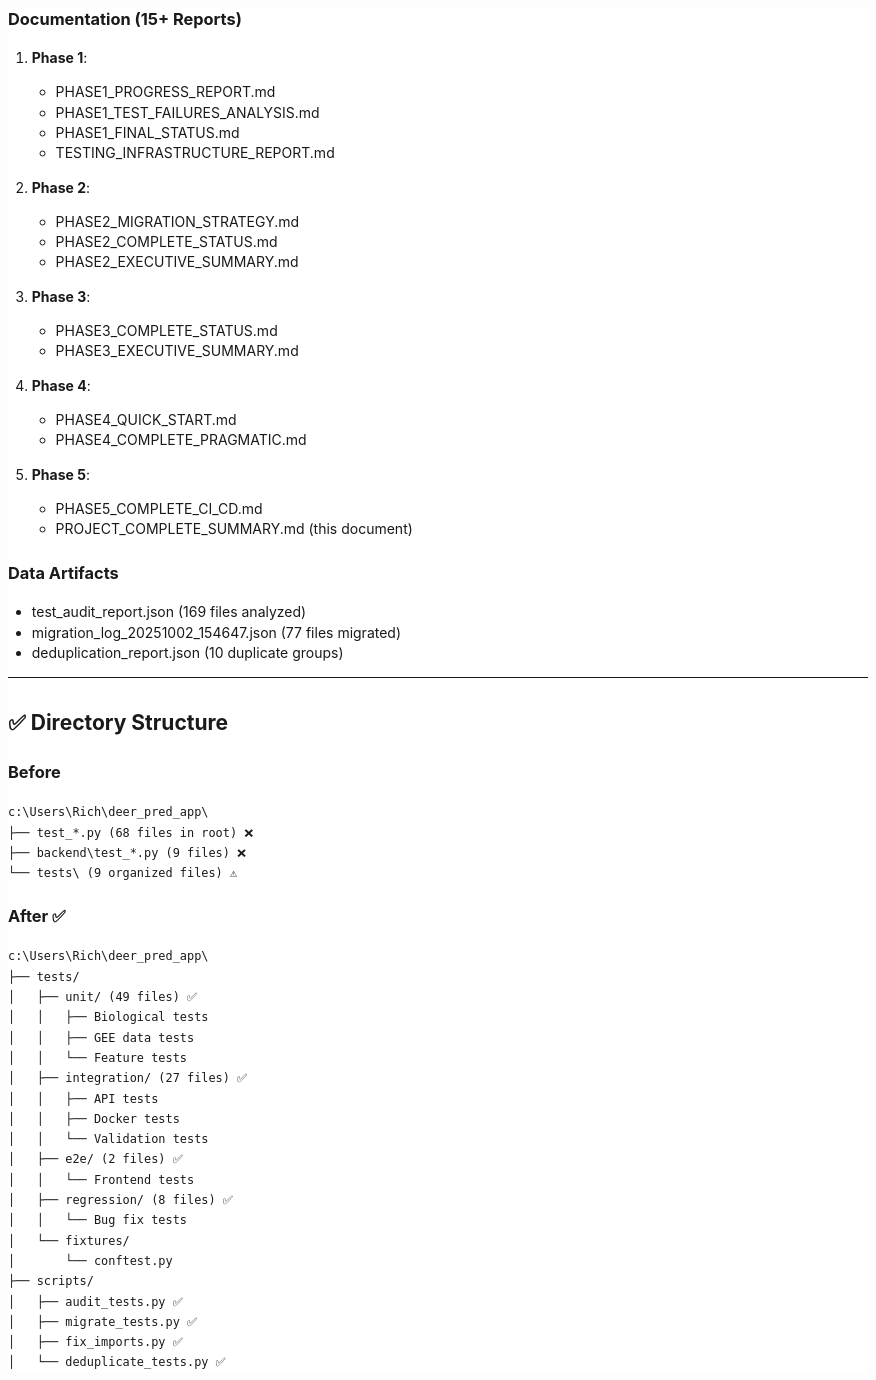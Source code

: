 ### Documentation (15+ Reports)
1. **Phase 1**:
   - PHASE1_PROGRESS_REPORT.md
   - PHASE1_TEST_FAILURES_ANALYSIS.md
   - PHASE1_FINAL_STATUS.md
   - TESTING_INFRASTRUCTURE_REPORT.md

2. **Phase 2**:
   - PHASE2_MIGRATION_STRATEGY.md
   - PHASE2_COMPLETE_STATUS.md
   - PHASE2_EXECUTIVE_SUMMARY.md

3. **Phase 3**:
   - PHASE3_COMPLETE_STATUS.md
   - PHASE3_EXECUTIVE_SUMMARY.md

4. **Phase 4**:
   - PHASE4_QUICK_START.md
   - PHASE4_COMPLETE_PRAGMATIC.md

5. **Phase 5**:
   - PHASE5_COMPLETE_CI_CD.md
   - PROJECT_COMPLETE_SUMMARY.md (this document)

### Data Artifacts
- test_audit_report.json (169 files analyzed)
- migration_log_20251002_154647.json (77 files migrated)
- deduplication_report.json (10 duplicate groups)

---

## ✅ Directory Structure

### Before
```
c:\Users\Rich\deer_pred_app\
├── test_*.py (68 files in root) ❌
├── backend\test_*.py (9 files) ❌
└── tests\ (9 organized files) ⚠️
```

### After ✅
```
c:\Users\Rich\deer_pred_app\
├── tests/
│   ├── unit/ (49 files) ✅
│   │   ├── Biological tests
│   │   ├── GEE data tests
│   │   └── Feature tests
│   ├── integration/ (27 files) ✅
│   │   ├── API tests
│   │   ├── Docker tests
│   │   └── Validation tests
│   ├── e2e/ (2 files) ✅
│   │   └── Frontend tests
│   ├── regression/ (8 files) ✅
│   │   └── Bug fix tests
│   └── fixtures/
│       └── conftest.py
├── scripts/
│   ├── audit_tests.py ✅
│   ├── migrate_tests.py ✅
│   ├── fix_imports.py ✅
│   └── deduplicate_tests.py ✅
```